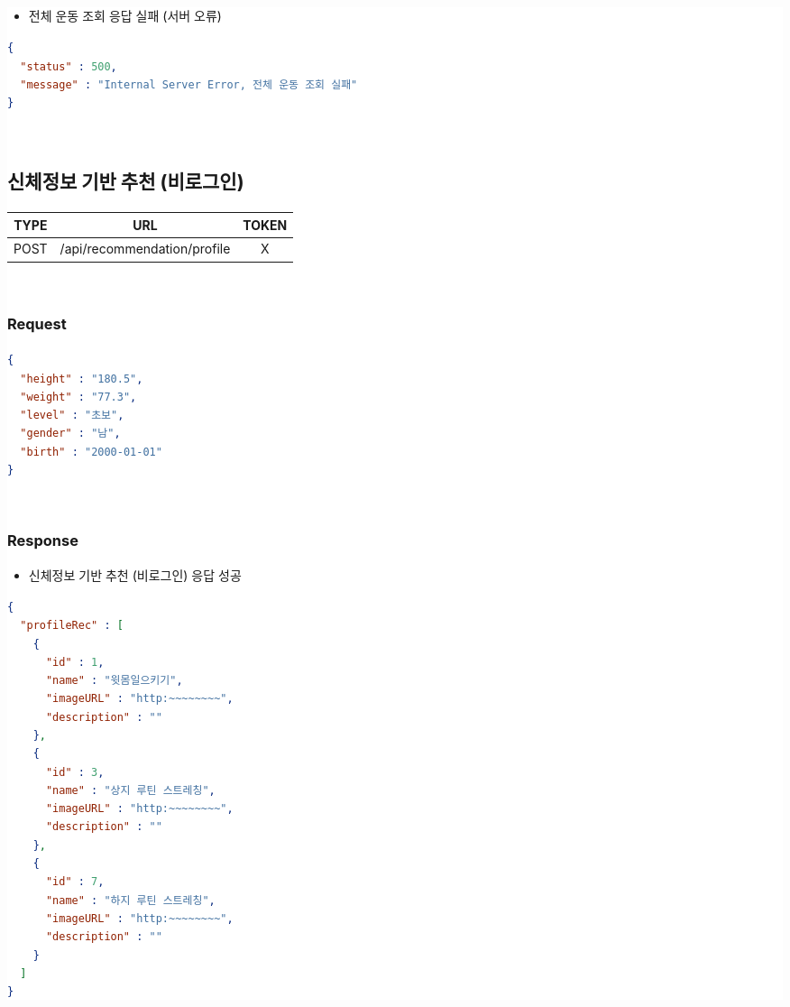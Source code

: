 - 전체 운동 조회 응답 실패 (서버 오류)

```json
{
  "status" : 500,
  "message" : "Internal Server Error, 전체 운동 조회 실패"
}
```

<br>

## 신체정보 기반 추천 (비로그인)

| TYPE |             URL             | TOKEN |
| :--: | :-------------------------: | :---: |
| POST | /api/recommendation/profile |   X   |

<br>

### Request

```json
{
  "height" : "180.5",
  "weight" : "77.3",
  "level" : "초보",
  "gender" : "남",
  "birth" : "2000-01-01"
}
```

<br>

### Response

- 신체정보 기반 추천 (비로그인) 응답 성공

```json
{
  "profileRec" : [
    {
      "id" : 1,
      "name" : "윗몸일으키기",
      "imageURL" : "http:~~~~~~~~",
      "description" : ""
    },
    {
      "id" : 3,
      "name" : "상지 루틴 스트레칭",
      "imageURL" : "http:~~~~~~~~",
      "description" : ""
    },
    {
      "id" : 7,
      "name" : "하지 루틴 스트레칭",
      "imageURL" : "http:~~~~~~~~",
      "description" : ""
    }
  ]
}
```
